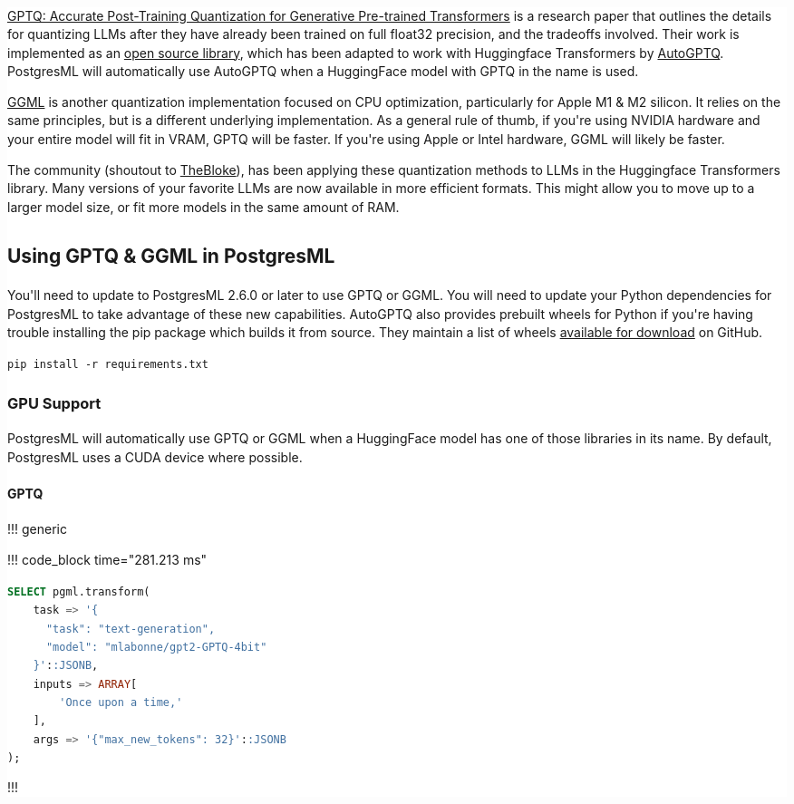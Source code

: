 [GPTQ: Accurate Post-Training Quantization for Generative Pre-trained Transformers](https://arxiv.org/abs/2210.17323) is a research paper that outlines the details for quantizing LLMs after they have already been trained on full float32 precision, and the tradeoffs involved. Their work is implemented as an [open source library](https://github.com/IST-DASLab/gptq), which has been adapted to work with Huggingface Transformers by [AutoGPTQ](https://github.com/PanQiWei/AutoGPTQ). PostgresML will automatically use AutoGPTQ when a HuggingFace model with GPTQ in the name is used.

[GGML](https://github.com/ggerganov/ggml) is another quantization implementation focused on CPU optimization, particularly for Apple M1 & M2 silicon. It relies on the same principles, but is a different underlying implementation. As a general rule of thumb, if you're using NVIDIA hardware and your entire model will fit in VRAM, GPTQ will be faster. If you're using Apple or Intel hardware, GGML will likely be faster.

The community (shoutout to [TheBloke](https://huggingface.co/TheBloke)), has been applying these quantization methods to LLMs in the Huggingface Transformers library. Many versions of your favorite LLMs are now available in more efficient formats. This might allow you to move up to a larger model size, or fit more models in the same amount of RAM.

## Using GPTQ & GGML in PostgresML

You'll need to update to PostgresML 2.6.0 or later to use GPTQ or GGML. You will need to update your Python dependencies for PostgresML to take advantage of these new capabilities. AutoGPTQ also provides prebuilt wheels for Python if you're having trouble installing the pip package which builds it from source. They maintain a list of wheels [available for download](https://github.com/PanQiWei/AutoGPTQ/releases) on GitHub. 

```commandline
pip install -r requirements.txt
```

### GPU Support

PostgresML will automatically use GPTQ or GGML when a HuggingFace model has one of those libraries in its name. By default, PostgresML uses a CUDA device where possible. 

#### GPTQ

!!! generic

!!! code_block time="281.213 ms"

```sql
SELECT pgml.transform(
    task => '{
      "task": "text-generation",
      "model": "mlabonne/gpt2-GPTQ-4bit"
    }'::JSONB,
    inputs => ARRAY[
        'Once upon a time,'
    ],
    args => '{"max_new_tokens": 32}'::JSONB
);
```

!!!
